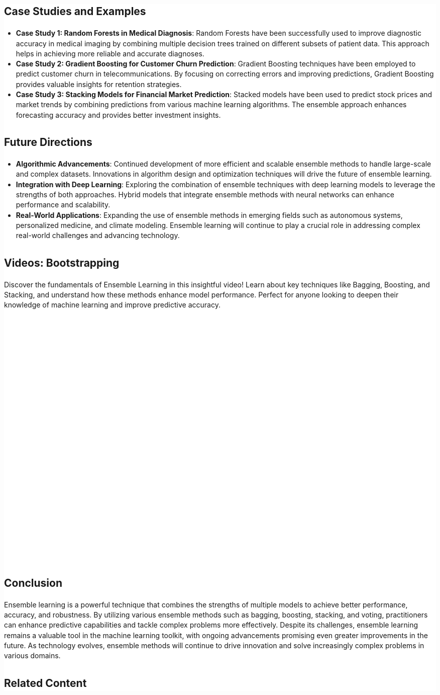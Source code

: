 ## Case Studies and Examples

- **Case Study 1: Random Forests in Medical Diagnosis**: Random Forests have been successfully used to improve diagnostic accuracy in medical imaging by combining multiple decision trees trained on different subsets of patient data. This approach helps in achieving more reliable and accurate diagnoses.
- **Case Study 2: Gradient Boosting for Customer Churn Prediction**: Gradient Boosting techniques have been employed to predict customer churn in telecommunications. By focusing on correcting errors and improving predictions, Gradient Boosting provides valuable insights for retention strategies.
- **Case Study 3: Stacking Models for Financial Market Prediction**: Stacked models have been used to predict stock prices and market trends by combining predictions from various machine learning algorithms. The ensemble approach enhances forecasting accuracy and provides better investment insights.

## Future Directions

- **Algorithmic Advancements**: Continued development of more efficient and scalable ensemble methods to handle large-scale and complex datasets. Innovations in algorithm design and optimization techniques will drive the future of ensemble learning.
- **Integration with Deep Learning**: Exploring the combination of ensemble techniques with deep learning models to leverage the strengths of both approaches. Hybrid models that integrate ensemble methods with neural networks can enhance performance and scalability.
- **Real-World Applications**: Expanding the use of ensemble methods in emerging fields such as autonomous systems, personalized medicine, and climate modeling. Ensemble learning will continue to play a crucial role in addressing complex real-world challenges and advancing technology.

## Videos: Bootstrapping

Discover the fundamentals of Ensemble Learning in this insightful video! Learn about key techniques like Bagging, Boosting, and Stacking, and understand how these methods enhance model performance. Perfect for anyone looking to deepen their knowledge of machine learning and improve predictive accuracy.

<div style="position: relative; padding-bottom: 56.25%; height: 0; overflow: hidden; max-width: 100%; height: auto;">
<iframe src=" https://www.youtube.com/embed/Xz0x-8-cgaQ?si=kpglEIULW89aWNlT" frameborder="0" style="position: absolute; top: 0; left: 0; width: 100%; height: 100%;" allowfullscreen></iframe>
</div>

## Conclusion

Ensemble learning is a powerful technique that combines the strengths of multiple models to achieve better performance, accuracy, and robustness. By utilizing various ensemble methods such as bagging, boosting, stacking, and voting, practitioners can enhance predictive capabilities and tackle complex problems more effectively. Despite its challenges, ensemble learning remains a valuable tool in the machine learning toolkit, with ongoing advancements promising even greater improvements in the future. As technology evolves, ensemble methods will continue to drive innovation and solve increasingly complex problems in various domains.

## Related Content
